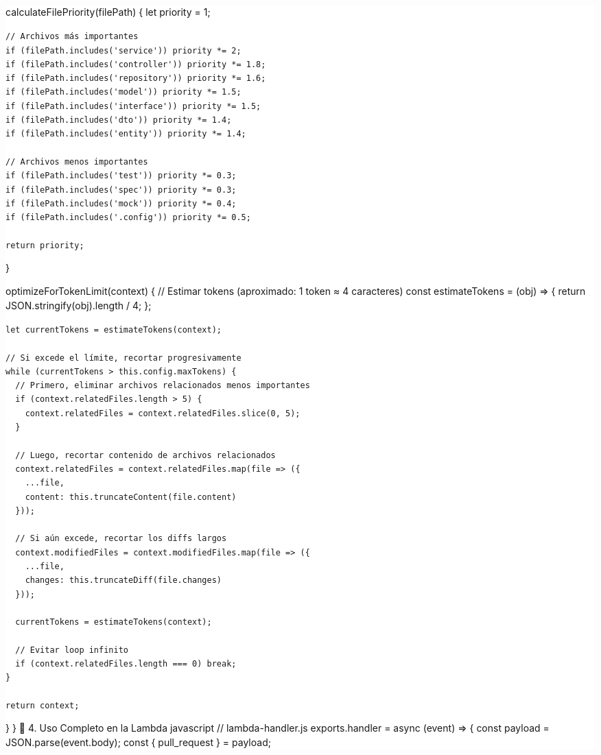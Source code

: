   calculateFilePriority(filePath) {
    let priority = 1;
    
    // Archivos más importantes
    if (filePath.includes('service')) priority *= 2;
    if (filePath.includes('controller')) priority *= 1.8;
    if (filePath.includes('repository')) priority *= 1.6;
    if (filePath.includes('model')) priority *= 1.5;
    if (filePath.includes('interface')) priority *= 1.5;
    if (filePath.includes('dto')) priority *= 1.4;
    if (filePath.includes('entity')) priority *= 1.4;
    
    // Archivos menos importantes
    if (filePath.includes('test')) priority *= 0.3;
    if (filePath.includes('spec')) priority *= 0.3;
    if (filePath.includes('mock')) priority *= 0.4;
    if (filePath.includes('.config')) priority *= 0.5;
    
    return priority;
  }

  optimizeForTokenLimit(context) {
    // Estimar tokens (aproximado: 1 token ≈ 4 caracteres)
    const estimateTokens = (obj) => {
      return JSON.stringify(obj).length / 4;
    };
    
    let currentTokens = estimateTokens(context);
    
    // Si excede el límite, recortar progresivamente
    while (currentTokens > this.config.maxTokens) {
      // Primero, eliminar archivos relacionados menos importantes
      if (context.relatedFiles.length > 5) {
        context.relatedFiles = context.relatedFiles.slice(0, 5);
      }
      
      // Luego, recortar contenido de archivos relacionados
      context.relatedFiles = context.relatedFiles.map(file => ({
        ...file,
        content: this.truncateContent(file.content)
      }));
      
      // Si aún excede, recortar los diffs largos
      context.modifiedFiles = context.modifiedFiles.map(file => ({
        ...file,
        changes: this.truncateDiff(file.changes)
      }));
      
      currentTokens = estimateTokens(context);
      
      // Evitar loop infinito
      if (context.relatedFiles.length === 0) break;
    }
    
    return context;
  }
}
🚀 4. Uso Completo en la Lambda
javascript
// lambda-handler.js
exports.handler = async (event) => {
  const payload = JSON.parse(event.body);
  const { pull_request } = payload;
  